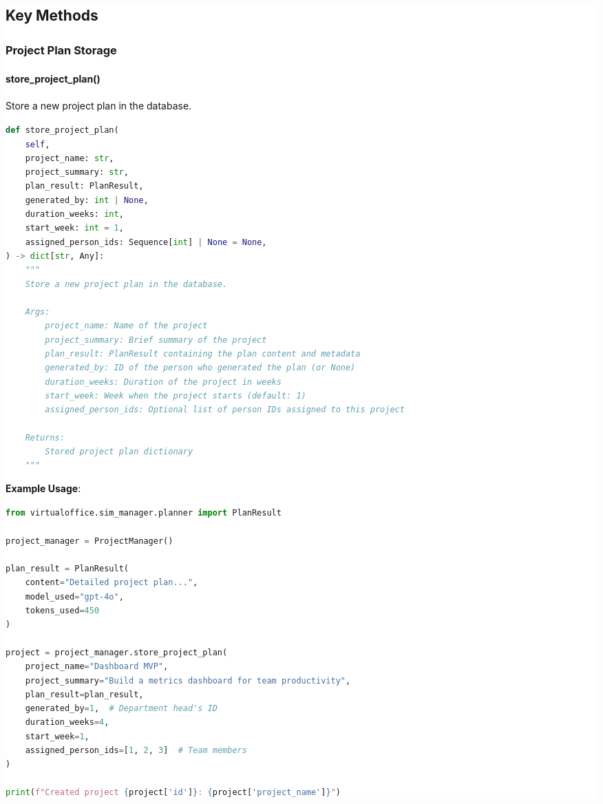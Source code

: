 ## Key Methods

### Project Plan Storage

#### store_project_plan()
Store a new project plan in the database.

```python
def store_project_plan(
    self,
    project_name: str,
    project_summary: str,
    plan_result: PlanResult,
    generated_by: int | None,
    duration_weeks: int,
    start_week: int = 1,
    assigned_person_ids: Sequence[int] | None = None,
) -> dict[str, Any]:
    """
    Store a new project plan in the database.
    
    Args:
        project_name: Name of the project
        project_summary: Brief summary of the project
        plan_result: PlanResult containing the plan content and metadata
        generated_by: ID of the person who generated the plan (or None)
        duration_weeks: Duration of the project in weeks
        start_week: Week when the project starts (default: 1)
        assigned_person_ids: Optional list of person IDs assigned to this project
        
    Returns:
        Stored project plan dictionary
    """
```

**Example Usage**:
```python
from virtualoffice.sim_manager.planner import PlanResult

project_manager = ProjectManager()

plan_result = PlanResult(
    content="Detailed project plan...",
    model_used="gpt-4o",
    tokens_used=450
)

project = project_manager.store_project_plan(
    project_name="Dashboard MVP",
    project_summary="Build a metrics dashboard for team productivity",
    plan_result=plan_result,
    generated_by=1,  # Department head's ID
    duration_weeks=4,
    start_week=1,
    assigned_person_ids=[1, 2, 3]  # Team members
)

print(f"Created project {project['id']}: {project['project_name']}")
```
